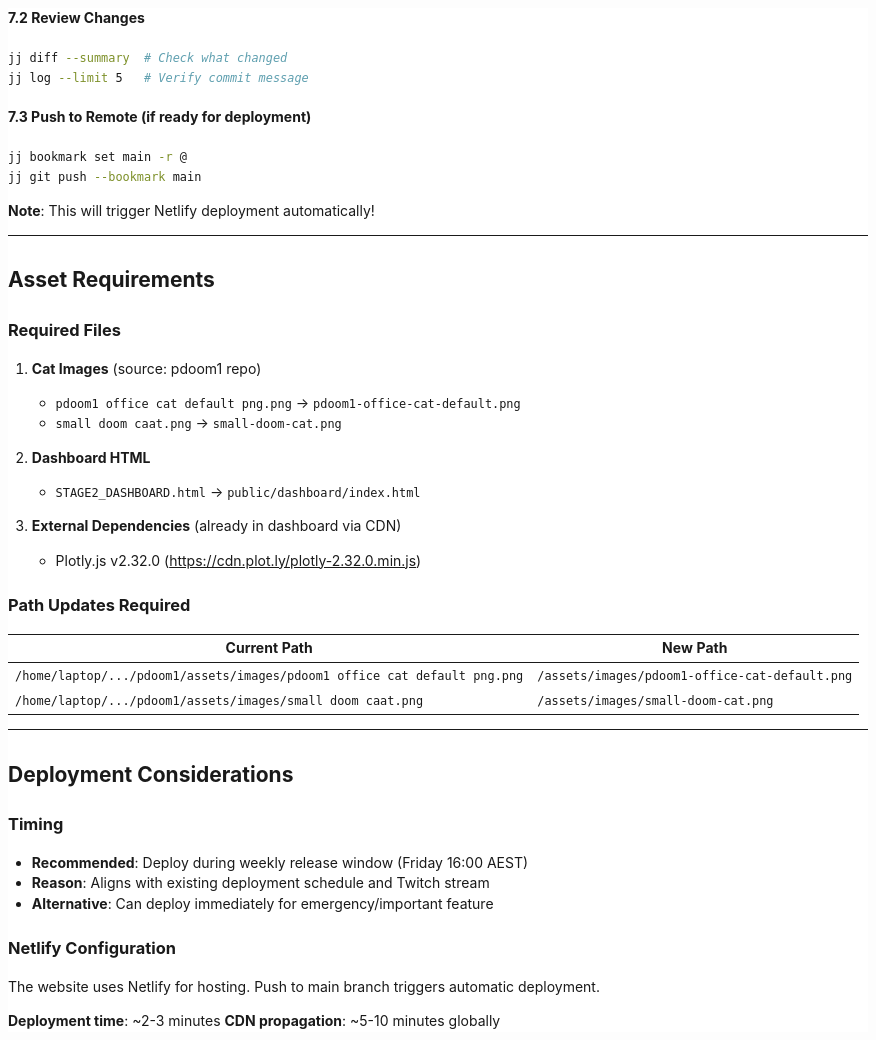 #### 7.2 Review Changes
```bash
jj diff --summary  # Check what changed
jj log --limit 5   # Verify commit message
```

#### 7.3 Push to Remote (if ready for deployment)
```bash
jj bookmark set main -r @
jj git push --bookmark main
```

**Note**: This will trigger Netlify deployment automatically!

---

## Asset Requirements

### Required Files
1. **Cat Images** (source: pdoom1 repo)
   - `pdoom1 office cat default png.png` → `pdoom1-office-cat-default.png`
   - `small doom caat.png` → `small-doom-cat.png`

2. **Dashboard HTML**
   - `STAGE2_DASHBOARD.html` → `public/dashboard/index.html`

3. **External Dependencies** (already in dashboard via CDN)
   - Plotly.js v2.32.0 (https://cdn.plot.ly/plotly-2.32.0.min.js)

### Path Updates Required

| Current Path | New Path |
|-------------|----------|
| `/home/laptop/.../pdoom1/assets/images/pdoom1 office cat default png.png` | `/assets/images/pdoom1-office-cat-default.png` |
| `/home/laptop/.../pdoom1/assets/images/small doom caat.png` | `/assets/images/small-doom-cat.png` |

---

## Deployment Considerations

### Timing
- **Recommended**: Deploy during weekly release window (Friday 16:00 AEST)
- **Reason**: Aligns with existing deployment schedule and Twitch stream
- **Alternative**: Can deploy immediately for emergency/important feature

### Netlify Configuration
The website uses Netlify for hosting. Push to main branch triggers automatic deployment.

**Deployment time**: ~2-3 minutes
**CDN propagation**: ~5-10 minutes globally
